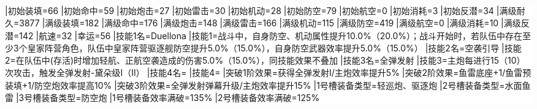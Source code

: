 |初始装填=66
|初始命中=59
|初始炮击=27
|初始雷击=30
|初始机动=28
|初始防空=79
|初始航空=0
|初始消耗=3
|初始反潜=34
|满级耐久=3877
|满级装填=182
|满级命中=176
|满级炮击=148
|满级雷击=166
|满级机动=115
|满级防空=419
|满级航空=0
|满级消耗=10
|满级反潜=142
|航速=32
|幸运=56
|技能1名=Duellona
|技能1=战斗中，自身防空、机动属性提升10.0%（20.0%）；战斗开始时，若队伍中存在至少3个皇家阵营角色，队伍中皇家阵营驱逐舰防空提升5.0%（15.0%），自身防空武器效率提升5.0%（15.0%）
|技能2名=空袭引导
|技能2=在队伍中(存活)时增加轻航、正航空袭造成的伤害5.0%（15.0%），同技能效果不叠加
|技能3名=全弹发射
|技能3=主炮每进行15（10）次攻击，触发全弹发射-黛朵级I（II）
|技能4名=
|技能4=
|突破1阶效果=获得全弹发射I/主炮效率提升5%
|突破2阶效果=鱼雷底座+1/鱼雷预装填+1/防空炮效率提高10%
|突破3阶效果=全弹发射弹幕升级/主炮效率提升15%
|1号槽装备类型=轻巡炮、驱逐炮
|2号槽装备类型=水面鱼雷
|3号槽装备类型=防空炮
|1号槽装备效率满破=135%
|2号槽装备效率满破=125%